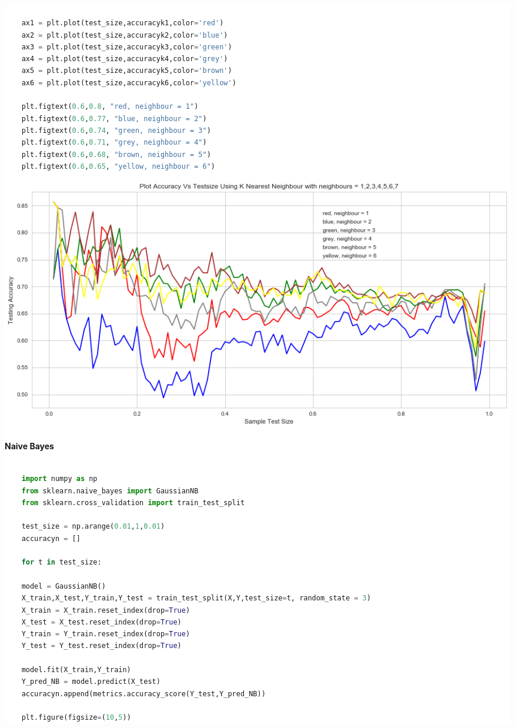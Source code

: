 ```python

    ax1 = plt.plot(test_size,accuracyk1,color='red')
    ax2 = plt.plot(test_size,accuracyk2,color='blue')
    ax3 = plt.plot(test_size,accuracyk3,color='green')
    ax4 = plt.plot(test_size,accuracyk4,color='grey')
    ax5 = plt.plot(test_size,accuracyk5,color='brown')
    ax6 = plt.plot(test_size,accuracyk6,color='yellow')

    plt.figtext(0.6,0.8, "red, neighbour = 1")
    plt.figtext(0.6,0.77, "blue, neighbour = 2")
    plt.figtext(0.6,0.74, "green, neighbour = 3")
    plt.figtext(0.6,0.71, "grey, neighbour = 4")
    plt.figtext(0.6,0.68, "brown, neighbour = 5")
    plt.figtext(0.6,0.65, "yellow, neighbour = 6")
```

![png](output_63_1.png)

**Naive Bayes** 

```python

    import numpy as np
    from sklearn.naive_bayes import GaussianNB
    from sklearn.cross_validation import train_test_split

    test_size = np.arange(0.01,1,0.01)
    accuracyn = []

    for t in test_size:
    
    model = GaussianNB()
    X_train,X_test,Y_train,Y_test = train_test_split(X,Y,test_size=t, random_state = 3)
    X_train = X_train.reset_index(drop=True)
    X_test = X_test.reset_index(drop=True)
    Y_train = Y_train.reset_index(drop=True)
    Y_test = Y_test.reset_index(drop=True)
    
    model.fit(X_train,Y_train)
    Y_pred_NB = model.predict(X_test)
    accuracyn.append(metrics.accuracy_score(Y_test,Y_pred_NB))

    plt.figure(figsize=(10,5))
```